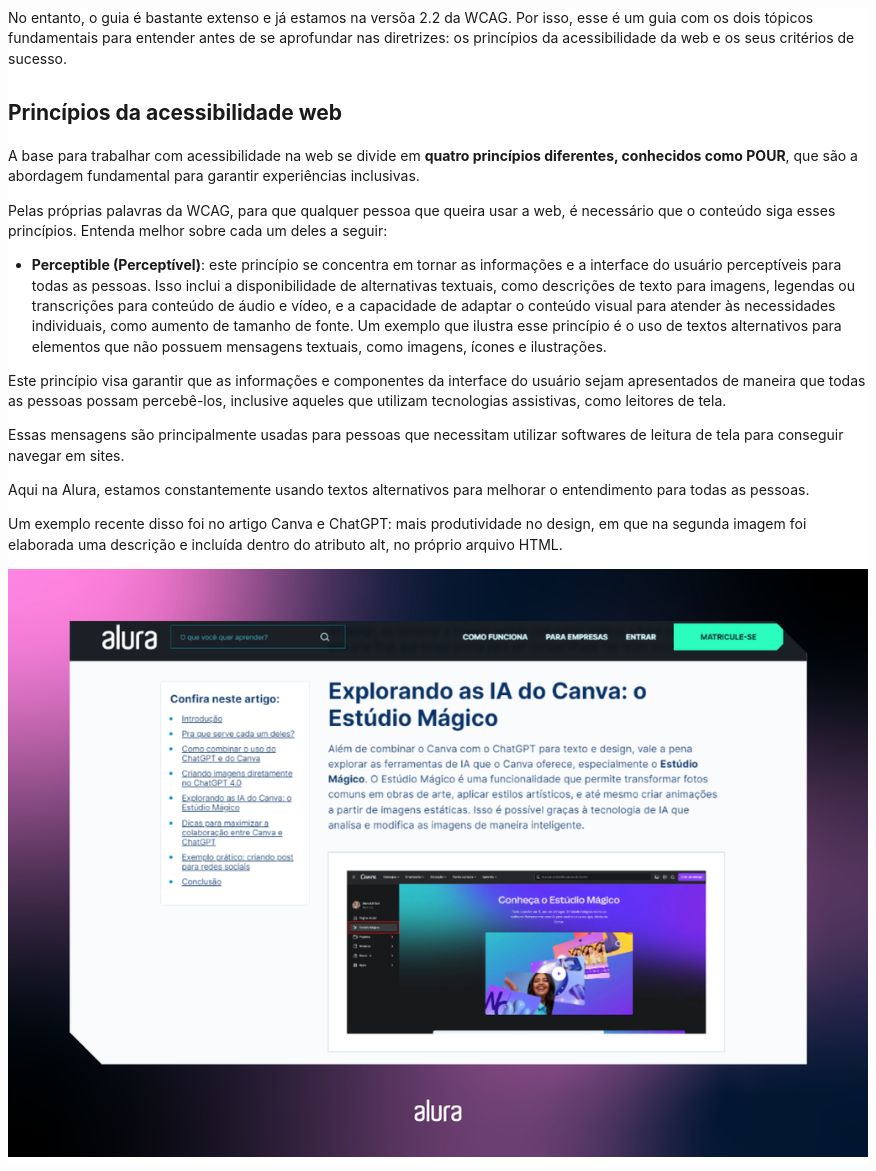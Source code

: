 No entanto, o guia é bastante extenso e já estamos na versõa 2.2 da WCAG. Por isso, esse é um guia com os dois tópicos fundamentais para entender antes de se aprofundar nas diretrizes: os princípios da acessibilidade da web e os seus critérios de sucesso.

## Princípios da acessibilidade web

A base para trabalhar com acessibilidade na web se divide em **quatro princípios diferentes, conhecidos como POUR**, que são a abordagem fundamental para garantir experiências inclusivas.

Pelas próprias palavras da WCAG, para que qualquer pessoa que queira usar a web, é necessário que o conteúdo siga esses princípios. Entenda melhor sobre cada um deles a seguir:

- **Perceptible (Perceptível)**: este princípio se concentra em tornar as informações e a interface do usuário perceptíveis para todas as pessoas. Isso inclui a disponibilidade de alternativas textuais, como descrições de texto para imagens, legendas ou transcrições para conteúdo de áudio e vídeo, e a capacidade de adaptar o conteúdo visual para atender às necessidades individuais, como aumento de tamanho de fonte.
  Um exemplo que ilustra esse princípio é o uso de textos alternativos para elementos que não possuem mensagens textuais, como imagens, ícones e ilustrações.

Este princípio visa garantir que as informações e componentes da interface do usuário sejam apresentados de maneira que todas as pessoas possam percebê-los, inclusive aqueles que utilizam tecnologias assistivas, como leitores de tela.

Essas mensagens são principalmente usadas para pessoas que necessitam utilizar softwares de leitura de tela para conseguir navegar em sites.

Aqui na Alura, estamos constantemente usando textos alternativos para melhorar o entendimento para todas as pessoas.

Um exemplo recente disso foi no artigo Canva e ChatGPT: mais produtividade no design, em que na segunda imagem foi elaborada uma descrição e incluída dentro do atributo alt, no próprio arquivo HTML.

<img src="./img/acessibilidade-na-web-02.jpg">
